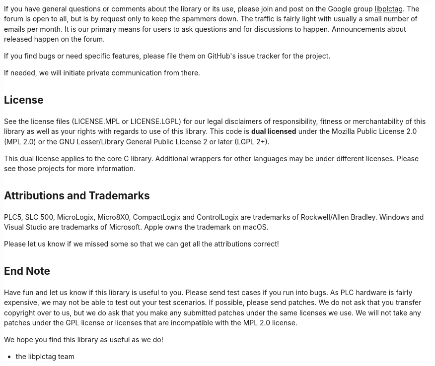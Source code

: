 If you have general questions or comments about the
library or its use, please join and post on the Google group [libplctag](https://groups.google.com/forum/#!forum/libplctag).
The forum is open to all, but is by request only to keep the spammers down.  The traffic is fairly
light with usually a small number of emails per month.  It is our primary means for users to
ask questions and for discussions to happen.   Announcements about released happen on the forum.

If you find bugs or need specific features, please file them on GitHub's issue tracker for
the project.

If needed, we will initiate private communication from there.

## License

See the license files (LICENSE.MPL or LICENSE.LGPL) for our legal disclaimers of responsibility, fitness or
merchantability of this library as well as your rights with regards
to use of this library.  This code is **dual licensed** under the Mozilla Public License 2.0 (MPL 2.0) or the GNU
Lesser/Library General Public License 2 or later (LGPL 2+).

This dual license applies to the core C library.  Additional wrappers for other languages may be under different licenses.   Please see those projects for more information.

## Attributions and Trademarks

PLC5, SLC 500, MicroLogix, Micro8X0, CompactLogix and ControlLogix are trademarks of Rockwell/Allen Bradley.
Windows and Visual Studio are trademarks of Microsoft.  Apple owns the trademark on macOS.  

Please let us know if we missed some so that we can get all the attributions correct!

## End Note

Have fun and let us know if this library is useful to you.  Please send test
cases if you run into bugs.  As PLC hardware is fairly expensive, we may not
be able to test out your test scenarios.  If possible, please send patches.
We do not ask that you transfer copyright over to us, but we do ask that you
make any submitted patches under the same licenses we use.  We will not
take any patches under the GPL license or licenses that are incompatible with the
MPL 2.0 license.

We hope you find this library as useful as we do!

- the libplctag team
